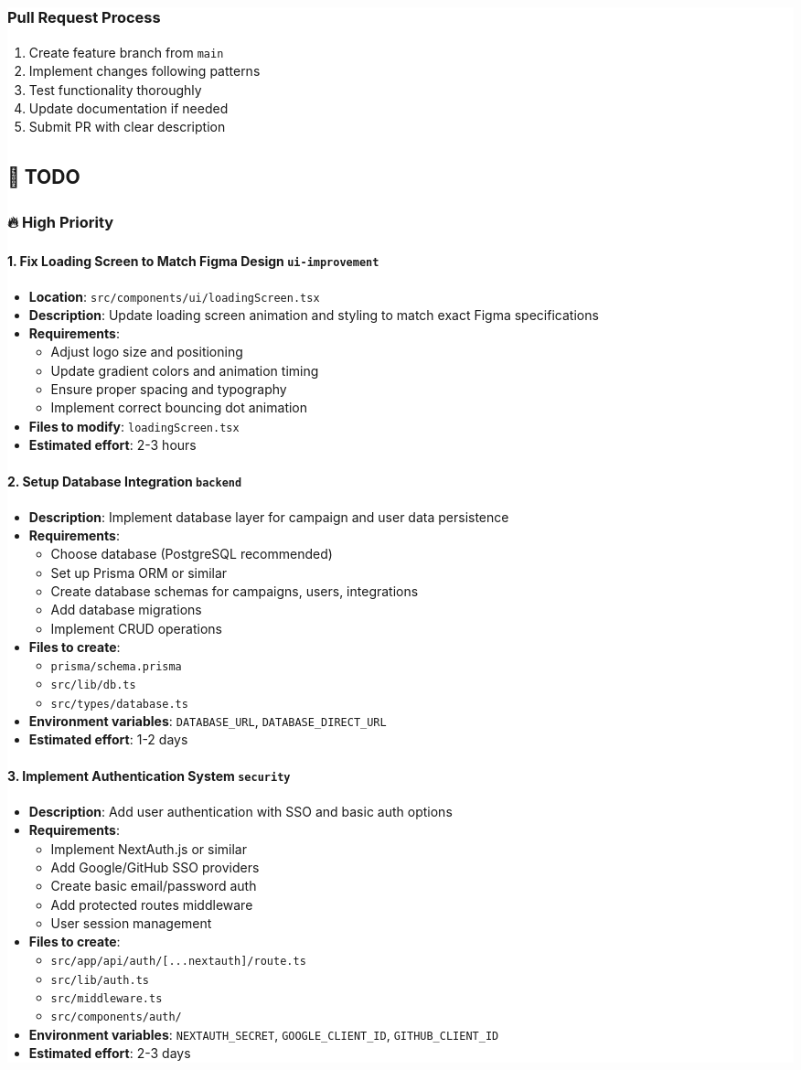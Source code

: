 ### Pull Request Process
1. Create feature branch from `main`
2. Implement changes following patterns
3. Test functionality thoroughly
4. Update documentation if needed
5. Submit PR with clear description

## 📝 TODO

### 🔥 High Priority

#### 1. **Fix Loading Screen to Match Figma Design** `ui-improvement`
- **Location**: `src/components/ui/loadingScreen.tsx`
- **Description**: Update loading screen animation and styling to match exact Figma specifications
- **Requirements**:
  - Adjust logo size and positioning
  - Update gradient colors and animation timing
  - Ensure proper spacing and typography
  - Implement correct bouncing dot animation
- **Files to modify**: `loadingScreen.tsx`
- **Estimated effort**: 2-3 hours

#### 2. **Setup Database Integration** `backend`
- **Description**: Implement database layer for campaign and user data persistence
- **Requirements**:
  - Choose database (PostgreSQL recommended)
  - Set up Prisma ORM or similar
  - Create database schemas for campaigns, users, integrations
  - Add database migrations
  - Implement CRUD operations
- **Files to create**: 
  - `prisma/schema.prisma`
  - `src/lib/db.ts`
  - `src/types/database.ts`
- **Environment variables**: `DATABASE_URL`, `DATABASE_DIRECT_URL`
- **Estimated effort**: 1-2 days

#### 3. **Implement Authentication System** `security`
- **Description**: Add user authentication with SSO and basic auth options
- **Requirements**:
  - Implement NextAuth.js or similar
  - Add Google/GitHub SSO providers
  - Create basic email/password auth
  - Add protected routes middleware
  - User session management
- **Files to create**:
  - `src/app/api/auth/[...nextauth]/route.ts`
  - `src/lib/auth.ts`
  - `src/middleware.ts`
  - `src/components/auth/`
- **Environment variables**: `NEXTAUTH_SECRET`, `GOOGLE_CLIENT_ID`, `GITHUB_CLIENT_ID`
- **Estimated effort**: 2-3 days
